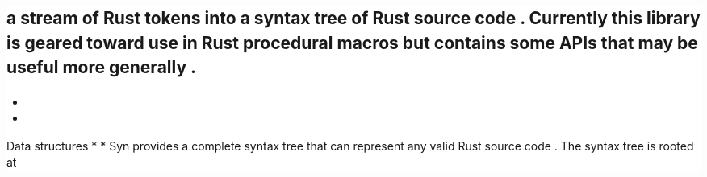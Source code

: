 a
stream
of
Rust
tokens
into
a
syntax
tree
of
Rust
source
code
.
Currently
this
library
is
geared
toward
use
in
Rust
procedural
macros
but
contains
some
APIs
that
may
be
useful
more
generally
.
-
*
*
Data
structures
*
*
Syn
provides
a
complete
syntax
tree
that
can
represent
any
valid
Rust
source
code
.
The
syntax
tree
is
rooted
at